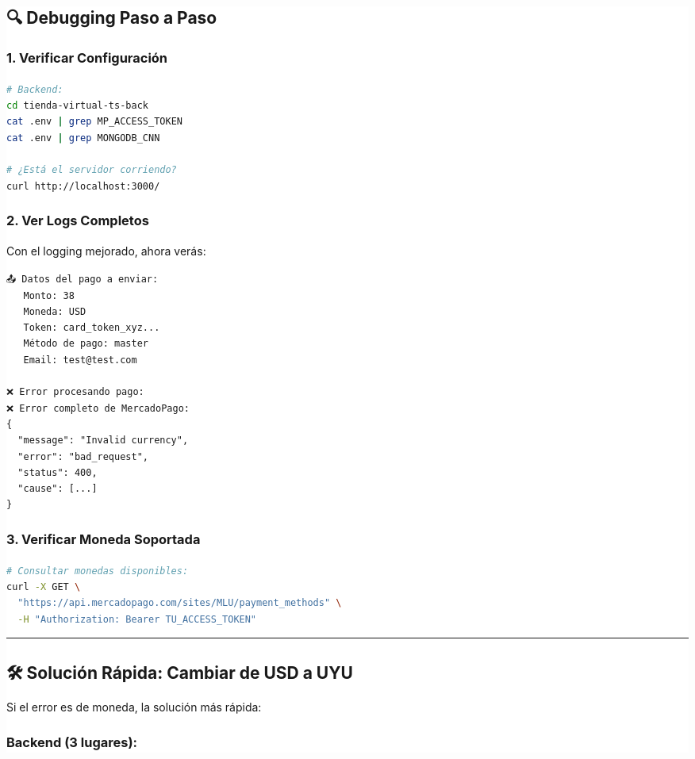 ## 🔍 Debugging Paso a Paso

### 1. Verificar Configuración

```bash
# Backend:
cd tienda-virtual-ts-back
cat .env | grep MP_ACCESS_TOKEN
cat .env | grep MONGODB_CNN

# ¿Está el servidor corriendo?
curl http://localhost:3000/
```

### 2. Ver Logs Completos

Con el logging mejorado, ahora verás:

```
📤 Datos del pago a enviar:
   Monto: 38
   Moneda: USD
   Token: card_token_xyz...
   Método de pago: master
   Email: test@test.com

❌ Error procesando pago:
❌ Error completo de MercadoPago:
{
  "message": "Invalid currency",
  "error": "bad_request",
  "status": 400,
  "cause": [...]
}
```

### 3. Verificar Moneda Soportada

```bash
# Consultar monedas disponibles:
curl -X GET \
  "https://api.mercadopago.com/sites/MLU/payment_methods" \
  -H "Authorization: Bearer TU_ACCESS_TOKEN"
```

---

## 🛠️ Solución Rápida: Cambiar de USD a UYU

Si el error es de moneda, la solución más rápida:

### Backend (3 lugares):
